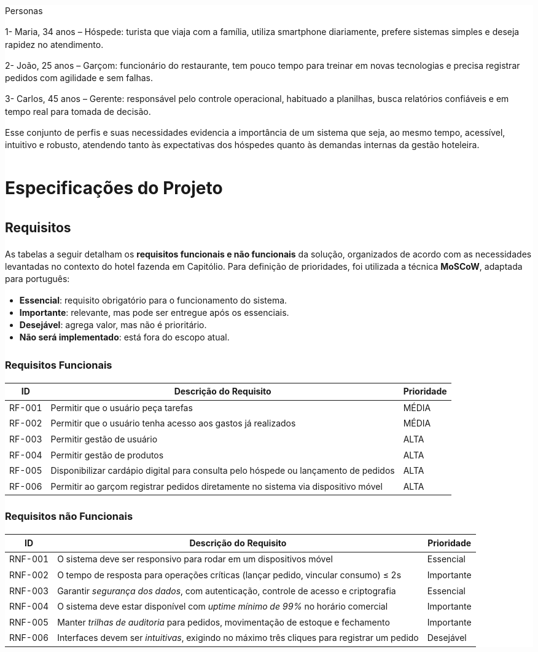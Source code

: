 Personas

1- Maria, 34 anos – Hóspede: turista que viaja com a família, utiliza smartphone diariamente, prefere sistemas simples e deseja rapidez no atendimento.

2- João, 25 anos – Garçom: funcionário do restaurante, tem pouco tempo para treinar em novas tecnologias e precisa registrar pedidos com agilidade e sem falhas.

3- Carlos, 45 anos – Gerente: responsável pelo controle operacional, habituado a planilhas, busca relatórios confiáveis e em tempo real para tomada de decisão.

Esse conjunto de perfis e suas necessidades evidencia a importância de um sistema que seja, ao mesmo tempo, acessível, intuitivo e robusto, atendendo tanto às expectativas dos hóspedes quanto às demandas internas da gestão hoteleira.

# Especificações do Projeto

## Requisitos

As tabelas a seguir detalham os **requisitos funcionais e não funcionais** da solução, organizados de acordo com as necessidades levantadas no contexto do hotel fazenda em Capitólio. Para definição de prioridades, foi utilizada a técnica **MoSCoW**, adaptada para português:

- **Essencial**: requisito obrigatório para o funcionamento do sistema.  
- **Importante**: relevante, mas pode ser entregue após os essenciais.  
- **Desejável**: agrega valor, mas não é prioritário.  
- **Não será implementado**: está fora do escopo atual.

### Requisitos Funcionais

|ID    | Descrição do Requisito  | Prioridade |
|------|-----------------------------------------|----|
|RF-001| Permitir que o usuário peça tarefas | MÉDIA | 
|RF-002| Permitir que o usuário tenha acesso aos gastos já realizados | MÉDIA |
|RF-003| Permitir gestão de usuário | ALTA |
|RF-004| Permitir gestão de produtos | ALTA |
|RF-005| Disponibilizar cardápio digital para consulta pelo hóspede ou lançamento de pedidos | ALTA |
|RF-006| Permitir ao garçom registrar pedidos diretamente no sistema via dispositivo móvel | ALTA |



### Requisitos não Funcionais

|ID     | Descrição do Requisito  |Prioridade |
|-------|-------------------------|----|
|RNF-001| O sistema deve ser responsivo para rodar em um dispositivos móvel | Essencial | 
|RNF-002| O tempo de resposta para operações críticas (lançar pedido, vincular consumo) ≤ 2s | Importante |
|RNF-003| Garantir *segurança dos dados*, com autenticação, controle de acesso e criptografia | Essencial |
|RNF-004| O sistema deve estar disponível com *uptime mínimo de 99%* no horário comercial | Importante |
|RNF-005| Manter *trilhas de auditoria* para pedidos, movimentação de estoque e fechamento | Importante |
|RNF-006| Interfaces devem ser *intuitivas*, exigindo no máximo três cliques para registrar um pedido | Desejável |
